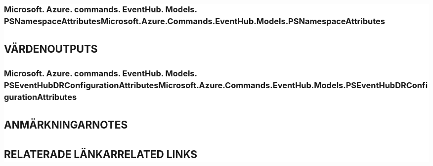 ### <span data-ttu-id="2dc2d-142">Microsoft. Azure. commands. EventHub. Models. PSNamespaceAttributes</span><span class="sxs-lookup"><span data-stu-id="2dc2d-142">Microsoft.Azure.Commands.EventHub.Models.PSNamespaceAttributes</span></span>

## <span data-ttu-id="2dc2d-143">VÄRDEN</span><span class="sxs-lookup"><span data-stu-id="2dc2d-143">OUTPUTS</span></span>

### <span data-ttu-id="2dc2d-144">Microsoft. Azure. commands. EventHub. Models. PSEventHubDRConfigurationAttributes</span><span class="sxs-lookup"><span data-stu-id="2dc2d-144">Microsoft.Azure.Commands.EventHub.Models.PSEventHubDRConfigurationAttributes</span></span>

## <span data-ttu-id="2dc2d-145">ANMÄRKNINGAR</span><span class="sxs-lookup"><span data-stu-id="2dc2d-145">NOTES</span></span>

## <span data-ttu-id="2dc2d-146">RELATERADE LÄNKAR</span><span class="sxs-lookup"><span data-stu-id="2dc2d-146">RELATED LINKS</span></span>
